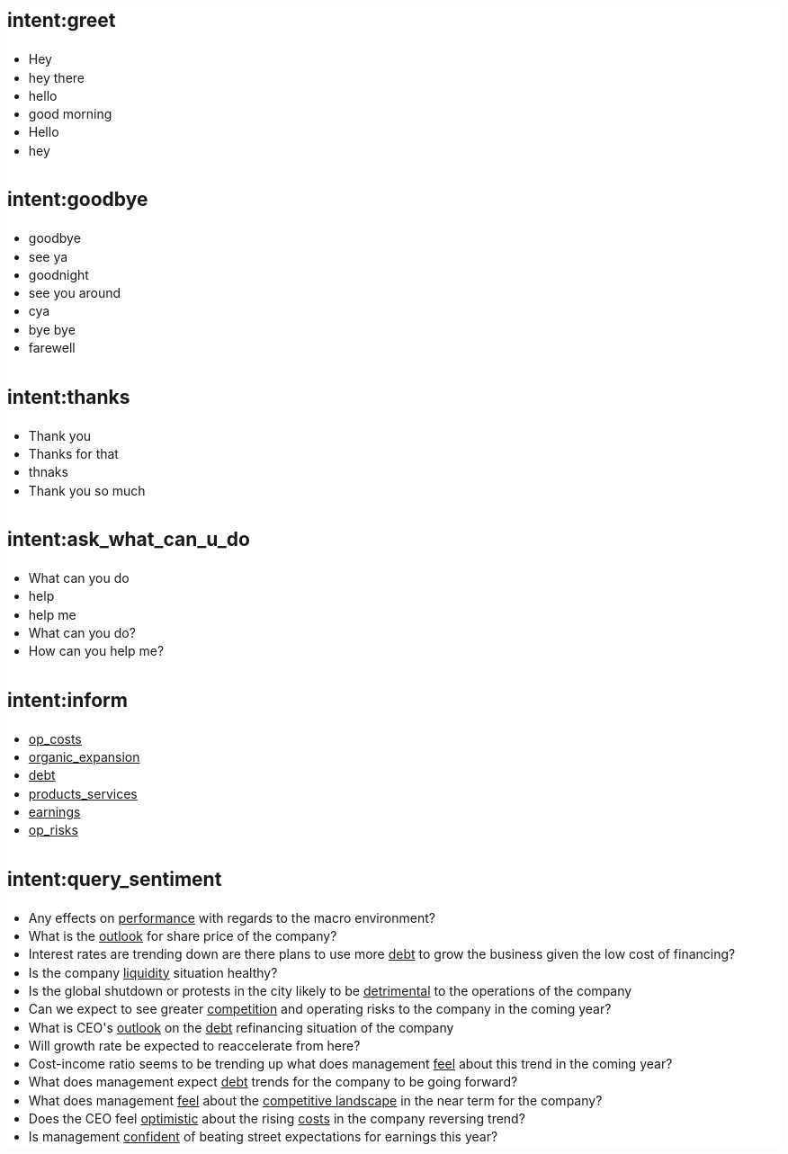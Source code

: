 ## intent:greet
- Hey
- hey there
- hello
- good morning
- Hello
- hey

## intent:goodbye
- goodbye
- see ya
- goodnight
- see you around
- cya
- bye bye
- farewell

## intent:thanks
- Thank you
- Thanks for that
- thnaks
- Thank you so much

## intent:ask_what_can_u_do
- What can you do
- help
- help me
- What can you do?
- How can you help me?

## intent:inform
- [op_costs](aspect_type)
- [organic_expansion](aspect_type)
- [debt](aspect_type)
- [products_services](aspect_type)
- [earnings](aspect_type)
- [op_risks](aspect_type)

## intent:query_sentiment
- Any effects on [performance](aspect_type:earnings) with regards to the macro environment?
- What is the [outlook](sent_polarity) for share price of the company?
- Interest rates are trending down are there plans to use more [debt](aspect_type) to grow the business given the low cost of financing?
- Is the company [liquidity](aspect_type:debt) situation healthy?
- Is the global shutdown or protests in the city likely to be [detrimental](sent_polarity) to the operations of the company
- Can we expect to see greater [competition](aspect_type) and operating risks to the company in the coming year?
- What is CEO's [outlook](sent_polarity) on the [debt](aspect_type) refinancing situation of the company
- Will growth rate be expected to reaccelerate from here?
- Cost-income ratio seems to be trending up what does management [feel](emot_polarity) about this trend in the coming year?
- What does management expect [debt](aspect_type) trends for the company to be going forward?
- What does management [feel](emot_polarity) about the [competitive landscape](aspect_type:competition) in the near term for the company?
- Does the CEO feel [optimistic](emot_polarity) about the rising [costs](aspect_type:op_costs) in the company reversing trend?
- Is management [confident](emot_polarity) of beating street expectations for earnings this year?